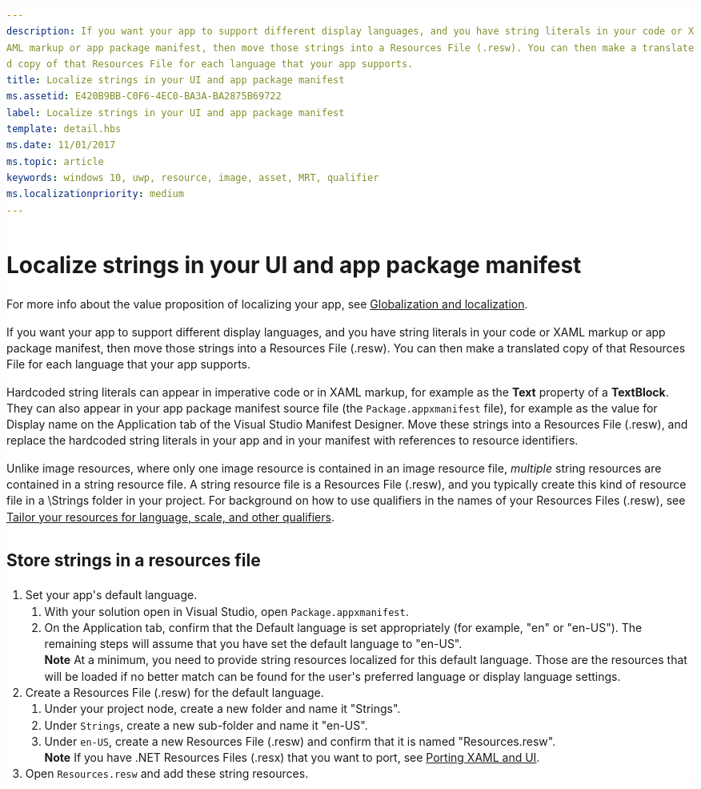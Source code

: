 ```yaml
---
description: If you want your app to support different display languages, and you have string literals in your code or XAML markup or app package manifest, then move those strings into a Resources File (.resw). You can then make a translated copy of that Resources File for each language that your app supports.
title: Localize strings in your UI and app package manifest
ms.assetid: E420B9BB-C0F6-4EC0-BA3A-BA2875B69722
label: Localize strings in your UI and app package manifest
template: detail.hbs
ms.date: 11/01/2017
ms.topic: article
keywords: windows 10, uwp, resource, image, asset, MRT, qualifier
ms.localizationpriority: medium
---
```


# Localize strings in your UI and app package manifest

For more info about the value proposition of localizing your app, see [Globalization and localization](/windows/apps/design/globalizing/globalizing-portal).

If you want your app to support different display languages, and you have string literals in your code or XAML markup or app package manifest, then move those strings into a Resources File (.resw). You can then make a translated copy of that Resources File for each language that your app supports.

Hardcoded string literals can appear in imperative code or in XAML markup, for example as the **Text** property of a **TextBlock**. They can also appear in your app package manifest source file (the `Package.appxmanifest` file), for example as the value for Display name on the Application tab of the Visual Studio Manifest Designer. Move these strings into a Resources File (.resw), and replace the hardcoded string literals in your app and in your manifest with references to resource identifiers.

Unlike image resources, where only one image resource is contained in an image resource file, *multiple* string resources are contained in a string resource file. A string resource file is a Resources File (.resw), and you typically create this kind of resource file in a \Strings folder in your project. For background on how to use qualifiers in the names of your Resources Files (.resw), see [Tailor your resources for language, scale, and other qualifiers](tailor-resources-lang-scale-contrast.md).

## Store strings in a resources file

1. Set your app's default language.
    1. With your solution open in Visual Studio, open `Package.appxmanifest`.
    2. On the Application tab, confirm that the Default language is set appropriately (for example, "en" or "en-US"). The remaining steps will assume that you have set the default language to "en-US".
    <br>**Note** At a minimum, you need to provide string resources localized for this default language. Those are the resources that will be loaded if no better match can be found for the user's preferred language or display language settings.
2. Create a Resources File (.resw) for the default language.
    1. Under your project node, create a new folder and name it "Strings".
    2. Under `Strings`, create a new sub-folder and name it "en-US".
    3. Under `en-US`, create a new Resources File (.resw) and confirm that it is named "Resources.resw".
    <br>**Note** If you have .NET Resources Files (.resx) that you want to port, see [Porting XAML and UI](../porting/wpsl-to-uwp-porting-xaml-and-ui.md#localization-and-globalization).
3. Open `Resources.resw` and add these string resources.
